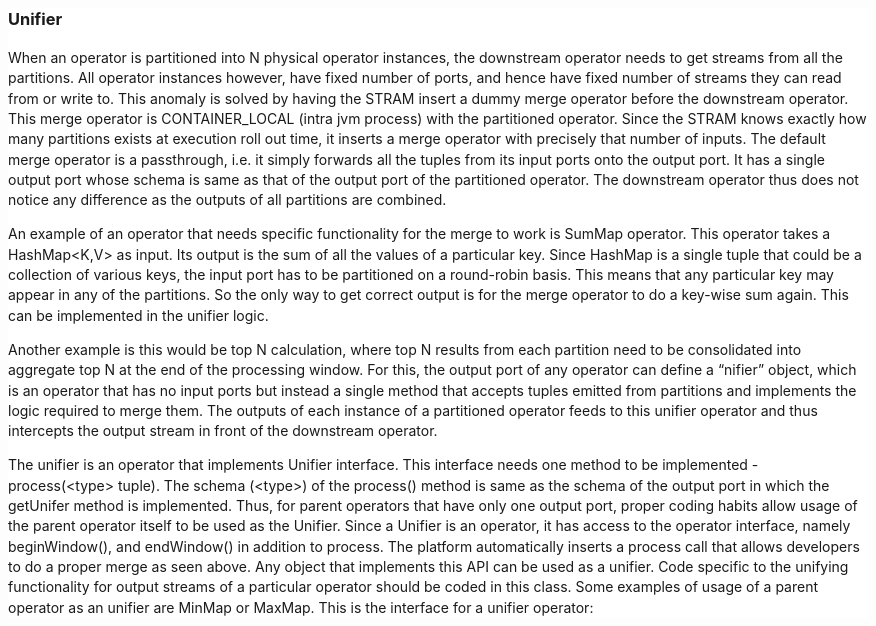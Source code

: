 ### Unifier


When an operator is partitioned into N physical operator instances, the
downstream operator needs to get streams from all the partitions. All
operator instances however, have fixed number of ports, and hence have
fixed number of streams they can read from or write to. This anomaly is
solved by having the STRAM insert a dummy merge operator before the
downstream operator. This merge operator is CONTAINER\_LOCAL (intra jvm
process) with the partitioned operator. Since the STRAM knows exactly
how many partitions exists at execution roll out time, it inserts a
merge operator with precisely that number of inputs. The default merge
operator is a passthrough, i.e. it simply forwards all the tuples from
its input ports onto the output port. It has a single output port whose
schema is same as that of the output port of the partitioned operator.
The downstream operator thus does not notice any difference as the
outputs of all partitions are combined.

An example of an operator that needs specific functionality for the
merge to work is SumMap operator. This operator takes a HashMap\<K,V\>
as input. Its output is the sum of all the values of a particular key.
Since HashMap is a single tuple that could be a collection of various
keys, the input port has to be partitioned on a round-robin basis. This
means that any particular key may appear in any of the partitions. So
the only way to get correct output is for the merge operator to do a
key-wise sum again. This can be implemented in the unifier logic.

Another example is this would be top N calculation, where top N results
from each partition need to be consolidated into aggregate top N at the
end of the processing window. For this, the output port of any operator
can define a “nifier” object, which is an operator that has no input
ports but instead a single method that accepts tuples emitted from
partitions and implements the logic required to merge them. The outputs
of each instance of a partitioned operator feeds to this unifier
operator and thus intercepts the output stream in front of the
downstream operator.

The unifier is an operator that implements Unifier interface. This
interface needs one method to be implemented - process(\<type\> tuple).
The schema (\<type\>) of the process() method is same as the schema of
the output port in which the getUnifer method is implemented. Thus, for
parent operators that have only one output port, proper coding habits
allow usage of the parent operator itself to be used as the Unifier.
Since a Unifier is an operator, it has access to the operator interface,
namely beginWindow(), and endWindow() in addition to process. The
platform automatically inserts a process call that allows developers to
do a proper merge as seen above. Any object that implements this API can
be used as a unifier. Code specific to the unifying functionality for
output streams of a particular operator should be coded in this class.
Some examples of usage of a parent operator as an unifier are MinMap or
MaxMap. This is the interface for a unifier operator:

